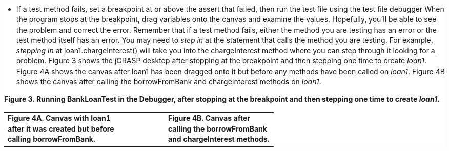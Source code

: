</ul>




<ul>

 <li>If a test method fails, set a breakpoint at or above the assert that failed, then run the test file using the test file debugger   When the program stops at the breakpoint, drag variables onto the canvas and examine the values.  Hopefully, you’ll be able to see the problem and correct the error.  Remember that if a test method fails, either the method you are testing has an error or the test method itself has an error.  <u>You may need to <em>step in</em> at the</u> <u>statement that calls the method you are testing.  For example, <em>stepping in</em> at</u> <u>loan1.chargeInterest() will take you into the</u> <u>chargeInterest</u><u> method where you can</u> <u>step through it looking for a problem</u>.  Figure 3 shows the jGRASP desktop after stopping at the breakpoint and then stepping one time to create <em>loan1</em>.  Figure 4A shows the canvas after loan1 has been dragged onto it but before any methods have been called on <em>loan1</em>.  Figure 4B shows the canvas after calling the borrowFromBank and chargeInterest methods on <em>loan1</em>.</li>

</ul>







<strong>Figure 3.  Running BankLoanTest in the Debugger, after stopping at the breakpoint and then stepping one time to create <em>loan1</em>. </strong>

<strong> </strong>

<table width="484">

 <tbody>

  <tr>

   <td width="223"><strong>Figure 4A.  Canvas with loan1 after it was created but before calling borrowFromBank. </strong></td>

   <td width="62"><strong> </strong></td>

   <td width="199"><strong>Figure 4B. Canvas after calling the borrowFromBank and chargeInterest methods. </strong></td>

  </tr>

 </tbody>

</table>


